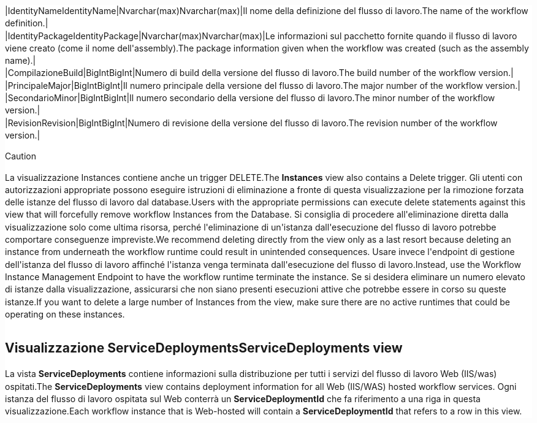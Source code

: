 |<span data-ttu-id="2bbb3-180">IdentityName</span><span class="sxs-lookup"><span data-stu-id="2bbb3-180">IdentityName</span></span>|<span data-ttu-id="2bbb3-181">Nvarchar(max)</span><span class="sxs-lookup"><span data-stu-id="2bbb3-181">Nvarchar(max)</span></span>|<span data-ttu-id="2bbb3-182">Il nome della definizione del flusso di lavoro.</span><span class="sxs-lookup"><span data-stu-id="2bbb3-182">The name of the workflow definition.</span></span>|  
|<span data-ttu-id="2bbb3-183">IdentityPackage</span><span class="sxs-lookup"><span data-stu-id="2bbb3-183">IdentityPackage</span></span>|<span data-ttu-id="2bbb3-184">Nvarchar(max)</span><span class="sxs-lookup"><span data-stu-id="2bbb3-184">Nvarchar(max)</span></span>|<span data-ttu-id="2bbb3-185">Le informazioni sul pacchetto fornite quando il flusso di lavoro viene creato (come il nome dell'assembly).</span><span class="sxs-lookup"><span data-stu-id="2bbb3-185">The package information given when the workflow was created (such as the assembly name).</span></span>|  
|<span data-ttu-id="2bbb3-186">Compilazione</span><span class="sxs-lookup"><span data-stu-id="2bbb3-186">Build</span></span>|<span data-ttu-id="2bbb3-187">BigInt</span><span class="sxs-lookup"><span data-stu-id="2bbb3-187">BigInt</span></span>|<span data-ttu-id="2bbb3-188">Numero di build della versione del flusso di lavoro.</span><span class="sxs-lookup"><span data-stu-id="2bbb3-188">The build number of the workflow version.</span></span>|  
|<span data-ttu-id="2bbb3-189">Principale</span><span class="sxs-lookup"><span data-stu-id="2bbb3-189">Major</span></span>|<span data-ttu-id="2bbb3-190">BigInt</span><span class="sxs-lookup"><span data-stu-id="2bbb3-190">BigInt</span></span>|<span data-ttu-id="2bbb3-191">Il numero principale della versione del flusso di lavoro.</span><span class="sxs-lookup"><span data-stu-id="2bbb3-191">The major number of the workflow version.</span></span>|  
|<span data-ttu-id="2bbb3-192">Secondario</span><span class="sxs-lookup"><span data-stu-id="2bbb3-192">Minor</span></span>|<span data-ttu-id="2bbb3-193">BigInt</span><span class="sxs-lookup"><span data-stu-id="2bbb3-193">BigInt</span></span>|<span data-ttu-id="2bbb3-194">Il numero secondario della versione del flusso di lavoro.</span><span class="sxs-lookup"><span data-stu-id="2bbb3-194">The minor number of the workflow version.</span></span>|  
|<span data-ttu-id="2bbb3-195">Revision</span><span class="sxs-lookup"><span data-stu-id="2bbb3-195">Revision</span></span>|<span data-ttu-id="2bbb3-196">BigInt</span><span class="sxs-lookup"><span data-stu-id="2bbb3-196">BigInt</span></span>|<span data-ttu-id="2bbb3-197">Numero di revisione della versione del flusso di lavoro.</span><span class="sxs-lookup"><span data-stu-id="2bbb3-197">The revision number of the workflow version.</span></span>|  
  
> [!CAUTION]
> <span data-ttu-id="2bbb3-198">La visualizzazione Instances contiene anche un trigger DELETE.</span><span class="sxs-lookup"><span data-stu-id="2bbb3-198">The **Instances** view also contains a Delete trigger.</span></span> <span data-ttu-id="2bbb3-199">Gli utenti con autorizzazioni appropriate possono eseguire istruzioni di eliminazione a fronte di questa visualizzazione per la rimozione forzata delle istanze del flusso di lavoro dal database.</span><span class="sxs-lookup"><span data-stu-id="2bbb3-199">Users with the appropriate permissions can execute delete statements against this view that will forcefully remove workflow Instances from the Database.</span></span> <span data-ttu-id="2bbb3-200">Si consiglia di procedere all'eliminazione diretta dalla visualizzazione solo come ultima risorsa, perché l'eliminazione di un'istanza dall'esecuzione del flusso di lavoro potrebbe comportare conseguenze impreviste.</span><span class="sxs-lookup"><span data-stu-id="2bbb3-200">We recommend deleting directly from the view only as a last resort because deleting an instance from underneath the workflow runtime could result in unintended consequences.</span></span> <span data-ttu-id="2bbb3-201">Usare invece l'endpoint di gestione dell'istanza del flusso di lavoro affinché l'istanza venga terminata dall'esecuzione del flusso di lavoro.</span><span class="sxs-lookup"><span data-stu-id="2bbb3-201">Instead, use the Workflow Instance Management Endpoint to have the workflow runtime terminate the instance.</span></span> <span data-ttu-id="2bbb3-202">Se si desidera eliminare un numero elevato di istanze dalla visualizzazione, assicurarsi che non siano presenti esecuzioni attive che potrebbe essere in corso su queste istanze.</span><span class="sxs-lookup"><span data-stu-id="2bbb3-202">If you want to delete a large number of Instances from the view, make sure there are no active runtimes that could be operating on these instances.</span></span>  
  
## <a name="servicedeployments-view"></a><span data-ttu-id="2bbb3-203">Visualizzazione ServiceDeployments</span><span class="sxs-lookup"><span data-stu-id="2bbb3-203">ServiceDeployments view</span></span>  
 <span data-ttu-id="2bbb3-204">La vista **ServiceDeployments** contiene informazioni sulla distribuzione per tutti i servizi del flusso di lavoro Web (IIS/was) ospitati.</span><span class="sxs-lookup"><span data-stu-id="2bbb3-204">The **ServiceDeployments** view contains deployment information for all Web (IIS/WAS) hosted workflow services.</span></span> <span data-ttu-id="2bbb3-205">Ogni istanza del flusso di lavoro ospitata sul Web conterrà un **ServiceDeploymentId** che fa riferimento a una riga in questa visualizzazione.</span><span class="sxs-lookup"><span data-stu-id="2bbb3-205">Each workflow instance that is Web-hosted will contain a **ServiceDeploymentId** that refers to a row in this view.</span></span>  
  